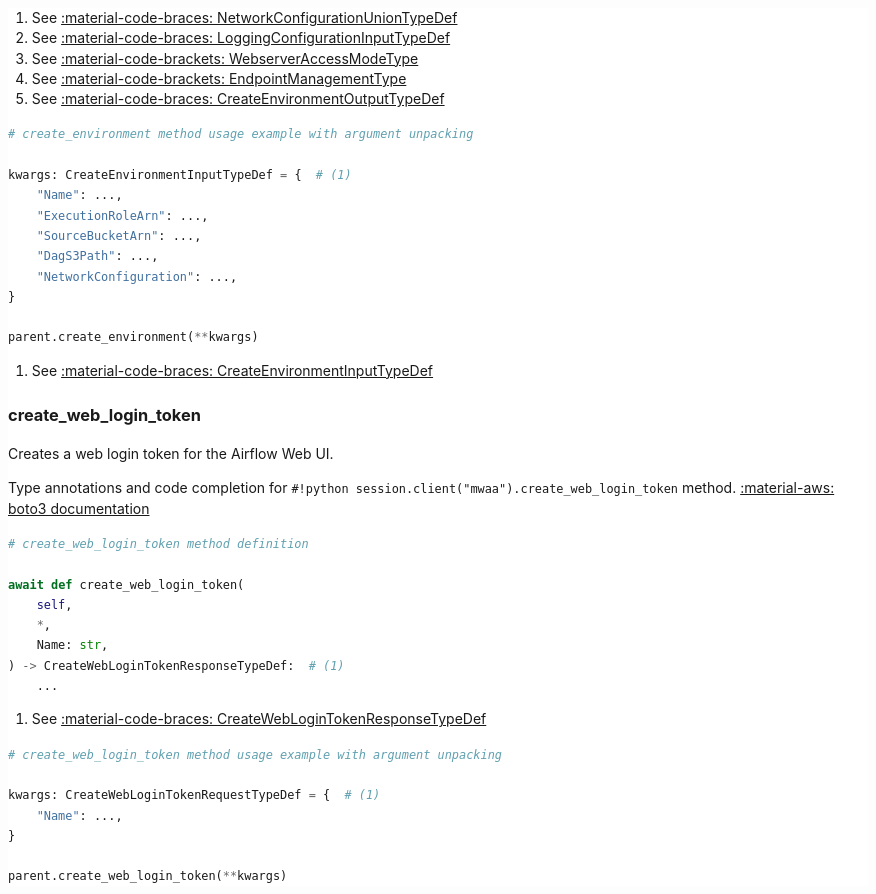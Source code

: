 1. See [:material-code-braces: NetworkConfigurationUnionTypeDef](#networkconfigurationuniontypedef)
2. See [:material-code-braces: LoggingConfigurationInputTypeDef](./type_defs.md#loggingconfigurationinputtypedef)
3. See [:material-code-brackets: WebserverAccessModeType](./literals.md#webserveraccessmodetype)
4. See [:material-code-brackets: EndpointManagementType](./literals.md#endpointmanagementtype)
5. See [:material-code-braces: CreateEnvironmentOutputTypeDef](./type_defs.md#createenvironmentoutputtypedef)


```python
# create_environment method usage example with argument unpacking

kwargs: CreateEnvironmentInputTypeDef = {  # (1)
    "Name": ...,
    "ExecutionRoleArn": ...,
    "SourceBucketArn": ...,
    "DagS3Path": ...,
    "NetworkConfiguration": ...,
}

parent.create_environment(**kwargs)
```

1. See [:material-code-braces: CreateEnvironmentInputTypeDef](./type_defs.md#createenvironmentinputtypedef)

### create\_web\_login\_token

Creates a web login token for the Airflow Web UI.

Type annotations and code completion for `#!python session.client("mwaa").create_web_login_token` method.
[:material-aws: boto3 documentation](https://boto3.amazonaws.com/v1/documentation/api/latest/reference/services/mwaa.html#MWAA.Client)

```python
# create_web_login_token method definition

await def create_web_login_token(
    self,
    *,
    Name: str,
) -> CreateWebLoginTokenResponseTypeDef:  # (1)
    ...
```

1. See [:material-code-braces: CreateWebLoginTokenResponseTypeDef](./type_defs.md#createweblogintokenresponsetypedef)


```python
# create_web_login_token method usage example with argument unpacking

kwargs: CreateWebLoginTokenRequestTypeDef = {  # (1)
    "Name": ...,
}

parent.create_web_login_token(**kwargs)
```
